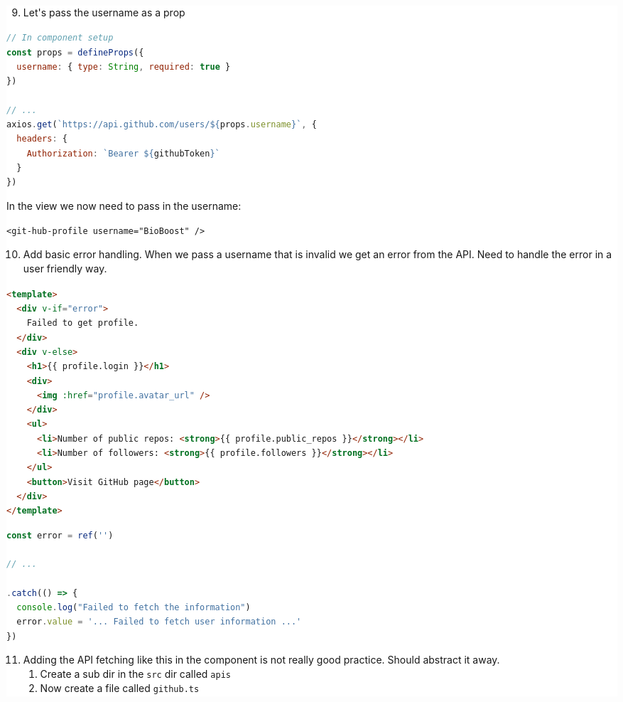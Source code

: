 9. Let's pass the username as a prop

```js
// In component setup
const props = defineProps({
  username: { type: String, required: true }
})

// ...
axios.get(`https://api.github.com/users/${props.username}`, {
  headers: {
    Authorization: `Bearer ${githubToken}`
  }
})
```

In the view we now need to pass in the username:

```vue
<git-hub-profile username="BioBoost" />
```

10. Add basic error handling. When we pass a username that is invalid we get an error from the API. Need to handle the error in a user friendly way.

```html
<template>
  <div v-if="error">
    Failed to get profile.
  </div>
  <div v-else>
    <h1>{{ profile.login }}</h1>
    <div>
      <img :href="profile.avatar_url" />
    </div>
    <ul>
      <li>Number of public repos: <strong>{{ profile.public_repos }}</strong></li>
      <li>Number of followers: <strong>{{ profile.followers }}</strong></li>
    </ul>
    <button>Visit GitHub page</button>
  </div>
</template>
```

```js
const error = ref('')

// ...

.catch(() => {
  console.log("Failed to fetch the information")
  error.value = '... Failed to fetch user information ...'
})
```

11. Adding the API fetching like this in the component is not really good practice. Should abstract it away.
    1.  Create a sub dir in the `src` dir called `apis`
    2.  Now create a file called `github.ts`

